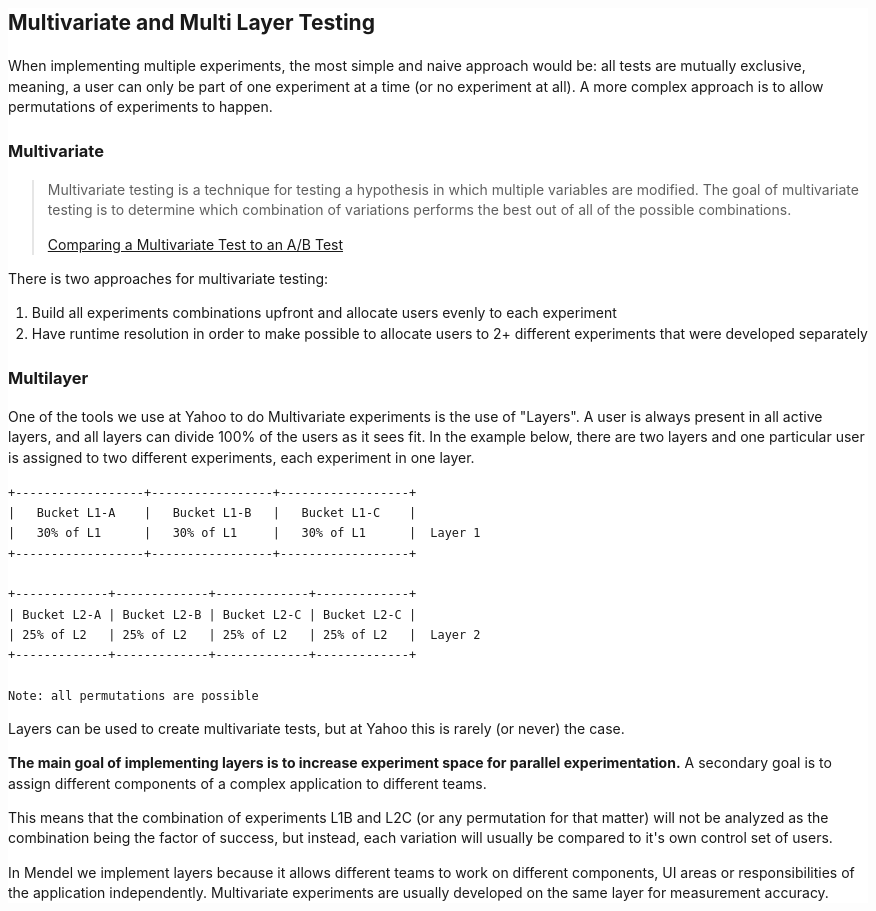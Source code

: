 ## Multivariate and Multi Layer Testing

When implementing multiple experiments, the most simple and naive approach would be: all tests are mutually exclusive, meaning, a user can only be part of one experiment at a time (or no experiment at all). A more complex approach is to allow permutations of experiments to happen.

### Multivariate

> Multivariate testing is a technique for testing a hypothesis in which multiple variables are modified. The goal of multivariate testing is to determine which combination of variations performs the best out of all of the possible combinations.
>
> [Comparing a Multivariate Test to an A/B Test](https://www.optimizely.com/resources/multivariate-test-vs-ab-test/)

There is two approaches for multivariate testing:

1. Build all experiments combinations upfront and allocate users evenly to each experiment
2. Have runtime resolution in order to make possible to allocate users to 2+ different experiments that were developed separately

### Multilayer

One of the tools we use at Yahoo to do Multivariate experiments is the use of "Layers". A user is always present in all active layers, and all layers can divide 100% of the users as it sees fit. In the example below, there are two layers and one particular user is assigned to two different experiments, each experiment in one layer.

```
+------------------+-----------------+------------------+
|   Bucket L1-A    |   Bucket L1-B   |   Bucket L1-C    |
|   30% of L1      |   30% of L1     |   30% of L1      |  Layer 1
+------------------+-----------------+------------------+

+-------------+-------------+-------------+-------------+
| Bucket L2-A | Bucket L2-B | Bucket L2-C | Bucket L2-C |
| 25% of L2   | 25% of L2   | 25% of L2   | 25% of L2   |  Layer 2
+-------------+-------------+-------------+-------------+

Note: all permutations are possible
```

Layers can be used to create multivariate tests, but at Yahoo this is rarely (or never) the case.

**The main goal of implementing layers is to increase experiment space for parallel experimentation.** A secondary goal is to assign different components of a complex application to different teams.

This means that the combination of experiments L1B and L2C (or any permutation for that matter) will not be analyzed as the combination being the factor of success, but instead, each variation will usually be compared to it's own control set of users.

In Mendel we implement layers because it allows different teams to work on different components, UI areas or responsibilities of the application independently. Multivariate experiments are usually developed on the same layer for measurement accuracy.

